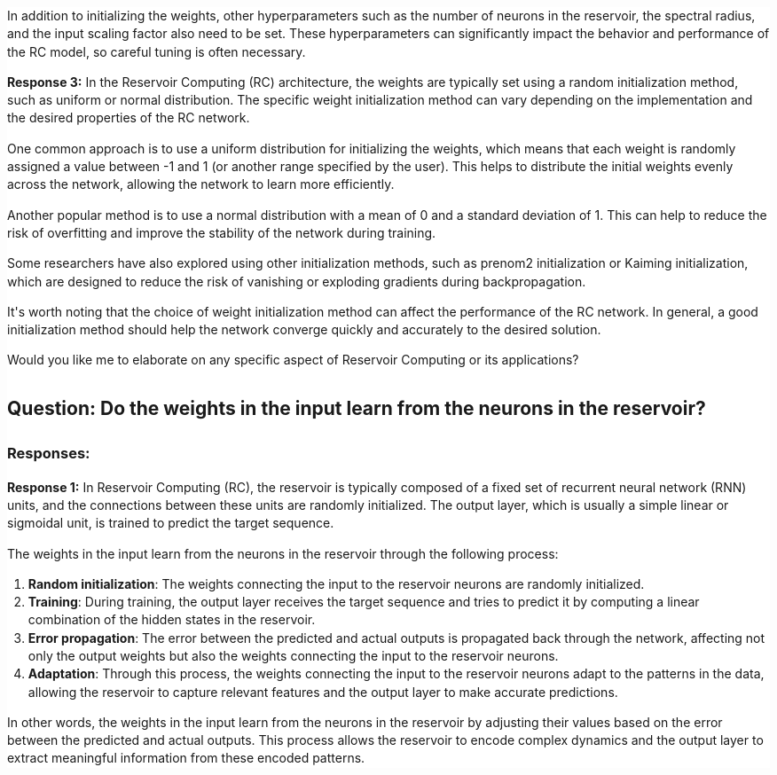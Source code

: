 In addition to initializing the weights, other hyperparameters such as the number of neurons in the reservoir, the spectral radius, and the input scaling factor also need to be set. These hyperparameters can significantly impact the behavior and performance of the RC model, so careful tuning is often necessary.

**Response 3:**
In the Reservoir Computing (RC) architecture, the weights are typically set using a random initialization method, such as uniform or normal distribution. The specific weight initialization method can vary depending on the implementation and the desired properties of the RC network.

One common approach is to use a uniform distribution for initializing the weights, which means that each weight is randomly assigned a value between -1 and 1 (or another range specified by the user). This helps to distribute the initial weights evenly across the network, allowing the network to learn more efficiently.

Another popular method is to use a normal distribution with a mean of 0 and a standard deviation of 1. This can help to reduce the risk of overfitting and improve the stability of the network during training.

Some researchers have also explored using other initialization methods, such as prenom2 initialization or Kaiming initialization, which are designed to reduce the risk of vanishing or exploding gradients during backpropagation.

It's worth noting that the choice of weight initialization method can affect the performance of the RC network. In general, a good initialization method should help the network converge quickly and accurately to the desired solution.

Would you like me to elaborate on any specific aspect of Reservoir Computing or its applications?

## Question: Do the weights in the input learn from the neurons in the reservoir?
### Responses:
**Response 1:**
In Reservoir Computing (RC), the reservoir is typically composed of a fixed set of recurrent neural network (RNN) units, and the connections between these units are randomly initialized. The output layer, which is usually a simple linear or sigmoidal unit, is trained to predict the target sequence.

The weights in the input learn from the neurons in the reservoir through the following process:

1. **Random initialization**: The weights connecting the input to the reservoir neurons are randomly initialized.
2. **Training**: During training, the output layer receives the target sequence and tries to predict it by computing a linear combination of the hidden states in the reservoir.
3. **Error propagation**: The error between the predicted and actual outputs is propagated back through the network, affecting not only the output weights but also the weights connecting the input to the reservoir neurons.
4. **Adaptation**: Through this process, the weights connecting the input to the reservoir neurons adapt to the patterns in the data, allowing the reservoir to capture relevant features and the output layer to make accurate predictions.

In other words, the weights in the input learn from the neurons in the reservoir by adjusting their values based on the error between the predicted and actual outputs. This process allows the reservoir to encode complex dynamics and the output layer to extract meaningful information from these encoded patterns.
